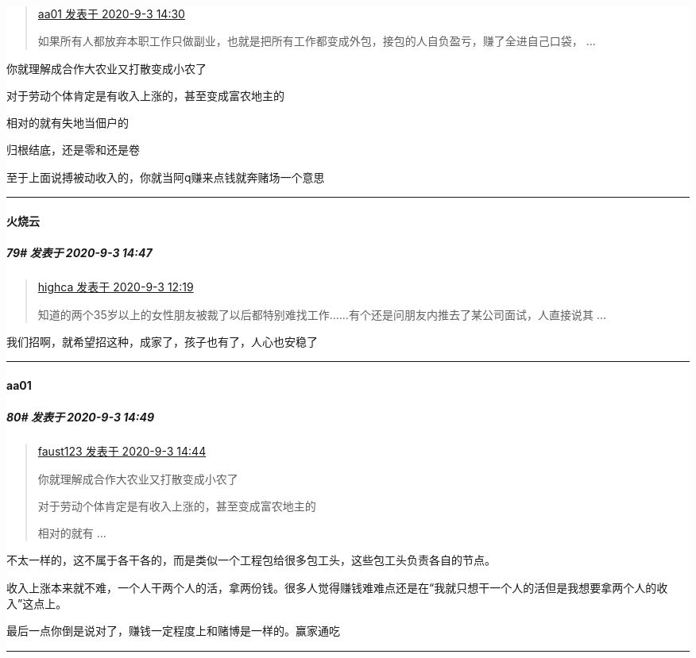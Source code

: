 <blockquote><a href="httphttps://bbs.saraba1st.com/2b/forum.php?mod=redirect&amp;goto=findpost&amp;pid=48629480&amp;ptid=1957938" target="_blank">aa01 发表于 2020-9-3 14:30</a>

如果所有人都放弃本职工作只做副业，也就是把所有工作都变成外包，接包的人自负盈亏，赚了全进自己口袋， ...</blockquote>
你就理解成合作大农业又打散变成小农了

对于劳动个体肯定是有收入上涨的，甚至变成富农地主的

相对的就有失地当佃户的

归根结底，还是零和还是卷

至于上面说搏被动收入的，你就当阿q赚来点钱就奔赌场一个意思







-----

####  火烧云  
##### 79#       发表于 2020-9-3 14:47



<blockquote><a href="httphttps://bbs.saraba1st.com/2b/forum.php?mod=redirect&amp;goto=findpost&amp;pid=48628202&amp;ptid=1957938" target="_blank">highca 发表于 2020-9-3 12:19</a>

知道的两个35岁以上的女性朋友被裁了以后都特别难找工作……有个还是问朋友内推去了某公司面试，人直接说其 ...</blockquote>
我们招啊，就希望招这种，成家了，孩子也有了，人心也安稳了







-----

####  aa01  
##### 80#       发表于 2020-9-3 14:49



<blockquote><a href="httphttps://bbs.saraba1st.com/2b/forum.php?mod=redirect&amp;goto=findpost&amp;pid=48629593&amp;ptid=1957938" target="_blank">faust123 发表于 2020-9-3 14:44</a>

你就理解成合作大农业又打散变成小农了

对于劳动个体肯定是有收入上涨的，甚至变成富农地主的

相对的就有 ...</blockquote>
不太一样的，这不属于各干各的，而是类似一个工程包给很多包工头，这些包工头负责各自的节点。

收入上涨本来就不难，一个人干两个人的活，拿两份钱。很多人觉得赚钱难难点还是在“我就只想干一个人的活但是我想要拿两个人的收入”这点上。

最后一点你倒是说对了，赚钱一定程度上和赌博是一样的。赢家通吃







-----
